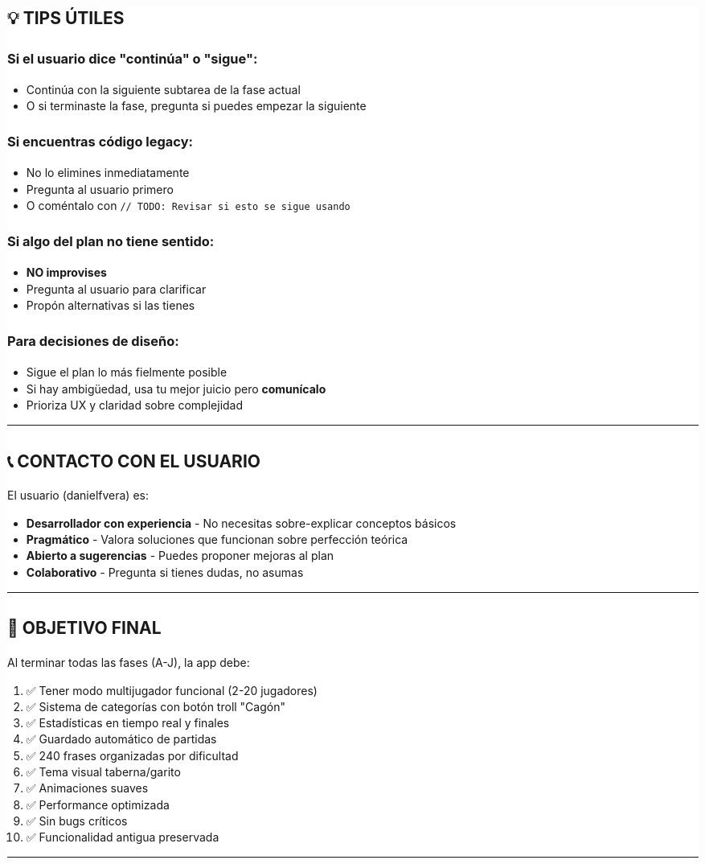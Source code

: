 
## 💡 TIPS ÚTILES

### Si el usuario dice "continúa" o "sigue":
- Continúa con la siguiente subtarea de la fase actual
- O si terminaste la fase, pregunta si puedes empezar la siguiente

### Si encuentras código legacy:
- No lo elimines inmediatamente
- Pregunta al usuario primero
- O coméntalo con `// TODO: Revisar si esto se sigue usando`

### Si algo del plan no tiene sentido:
- **NO improvises**
- Pregunta al usuario para clarificar
- Propón alternativas si las tienes

### Para decisiones de diseño:
- Sigue el plan lo más fielmente posible
- Si hay ambigüedad, usa tu mejor juicio pero **comunícalo**
- Prioriza UX y claridad sobre complejidad

---

## 📞 CONTACTO CON EL USUARIO

El usuario (danielfvera) es:
- **Desarrollador con experiencia** - No necesitas sobre-explicar conceptos básicos
- **Pragmático** - Valora soluciones que funcionan sobre perfección teórica
- **Abierto a sugerencias** - Puedes proponer mejoras al plan
- **Colaborativo** - Pregunta si tienes dudas, no asumas

---

## 🎯 OBJETIVO FINAL

Al terminar todas las fases (A-J), la app debe:
1. ✅ Tener modo multijugador funcional (2-20 jugadores)
2. ✅ Sistema de categorías con botón troll "Cagón"
3. ✅ Estadísticas en tiempo real y finales
4. ✅ Guardado automático de partidas
5. ✅ 240 frases organizadas por dificultad
6. ✅ Tema visual taberna/garito
7. ✅ Animaciones suaves
8. ✅ Performance optimizada
9. ✅ Sin bugs críticos
10. ✅ Funcionalidad antigua preservada

---
